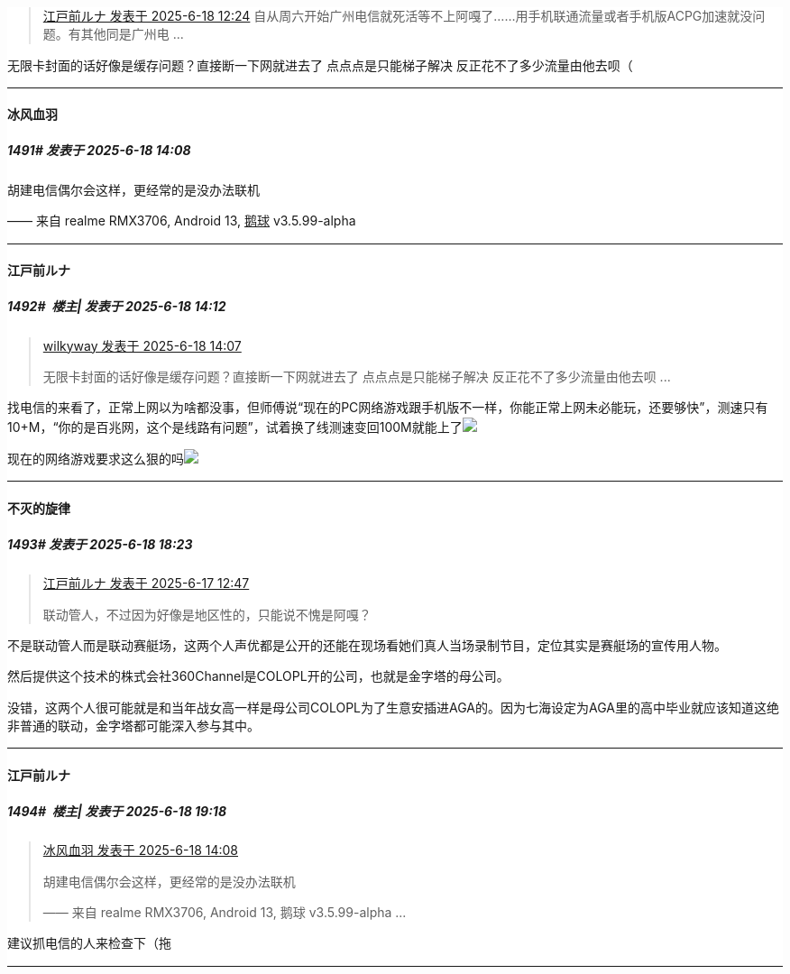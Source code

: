 <blockquote><a href="httphttps://stage1st.com/2b/forum.php?mod=redirect&amp;goto=findpost&amp;pid=67959543&amp;ptid=2104259" target="_blank">江戸前ルナ 发表于 2025-6-18 12:24</a>
自从周六开始广州电信就死活等不上阿嘎了……用手机联通流量或者手机版ACPG加速就没问题。有其他同是广州电 ...</blockquote>
无限卡封面的话好像是缓存问题？直接断一下网就进去了 点点点是只能梯子解决 反正花不了多少流量由他去呗（

*****

####  冰风血羽  
##### 1491#       发表于 2025-6-18 14:08

胡建电信偶尔会这样，更经常的是没办法联机

—— 来自 realme RMX3706, Android 13, [鹅球](https://www.pgyer.com/xfPejhuq) v3.5.99-alpha

*****

####  江戸前ルナ  
##### 1492#         楼主| 发表于 2025-6-18 14:12

<blockquote><a href="httphttps://stage1st.com/2b/forum.php?mod=redirect&amp;goto=findpost&amp;pid=67960081&amp;ptid=2104259" target="_blank">wilkyway 发表于 2025-6-18 14:07</a>

无限卡封面的话好像是缓存问题？直接断一下网就进去了 点点点是只能梯子解决 反正花不了多少流量由他去呗 ...</blockquote>
找电信的来看了，正常上网以为啥都没事，但师傅说“现在的PC网络游戏跟手机版不一样，你能正常上网未必能玩，还要够快”，测速只有10+M，“你的是百兆网，这个是线路有问题”，试着换了线测速变回100M就能上了<img src="https://static.stage1st.com/image/smiley/face2017/068.png" referrerpolicy="no-referrer">

现在的网络游戏要求这么狠的吗<img src="https://static.stage1st.com/image/smiley/face2017/045.png" referrerpolicy="no-referrer">

*****

####  不灭的旋律  
##### 1493#       发表于 2025-6-18 18:23

<blockquote><a href="httphttps://stage1st.com/2b/forum.php?mod=redirect&amp;goto=findpost&amp;pid=67953129&amp;ptid=2104259" target="_blank">江戸前ルナ 发表于 2025-6-17 12:47</a>

联动管人，不过因为好像是地区性的，只能说不愧是阿嘎？</blockquote>
不是联动管人而是联动赛艇场，这两个人声优都是公开的还能在现场看她们真人当场录制节目，定位其实是赛艇场的宣传用人物。

然后提供这个技术的株式会社360Channel是COLOPL开的公司，也就是金字塔的母公司。

没错，这两个人很可能就是和当年战女高一样是母公司COLOPL为了生意安插进AGA的。因为七海设定为AGA里的高中毕业就应该知道这绝非普通的联动，金字塔都可能深入参与其中。

*****

####  江戸前ルナ  
##### 1494#         楼主| 发表于 2025-6-18 19:18

<blockquote><a href="httphttps://stage1st.com/2b/forum.php?mod=redirect&amp;goto=findpost&amp;pid=67960088&amp;ptid=2104259" target="_blank">冰风血羽 发表于 2025-6-18 14:08</a>

胡建电信偶尔会这样，更经常的是没办法联机

—— 来自 realme RMX3706, Android 13, 鹅球 v3.5.99-alpha ...</blockquote>
建议抓电信的人来检查下（拖

*****
